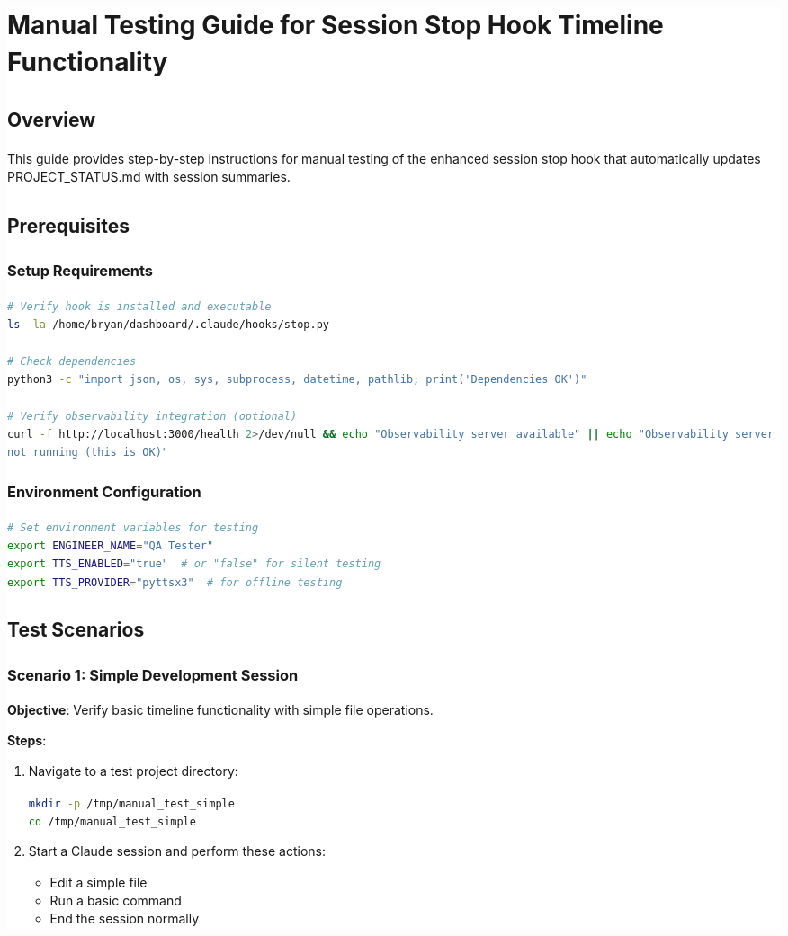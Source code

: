 # Manual Testing Guide for Session Stop Hook Timeline Functionality

## Overview

This guide provides step-by-step instructions for manual testing of the enhanced session stop hook that automatically updates PROJECT_STATUS.md with session summaries.

## Prerequisites

### Setup Requirements

```bash
# Verify hook is installed and executable
ls -la /home/bryan/dashboard/.claude/hooks/stop.py

# Check dependencies
python3 -c "import json, os, sys, subprocess, datetime, pathlib; print('Dependencies OK')"

# Verify observability integration (optional)
curl -f http://localhost:3000/health 2>/dev/null && echo "Observability server available" || echo "Observability server not running (this is OK)"
```

### Environment Configuration

```bash
# Set environment variables for testing
export ENGINEER_NAME="QA Tester"
export TTS_ENABLED="true"  # or "false" for silent testing
export TTS_PROVIDER="pyttsx3"  # for offline testing
```

## Test Scenarios

### Scenario 1: Simple Development Session

**Objective**: Verify basic timeline functionality with simple file operations.

**Steps**:

1. Navigate to a test project directory:

   ```bash
   mkdir -p /tmp/manual_test_simple
   cd /tmp/manual_test_simple
   ```

2. Start a Claude session and perform these actions:
   - Edit a simple file
   - Run a basic command
   - End the session normally
